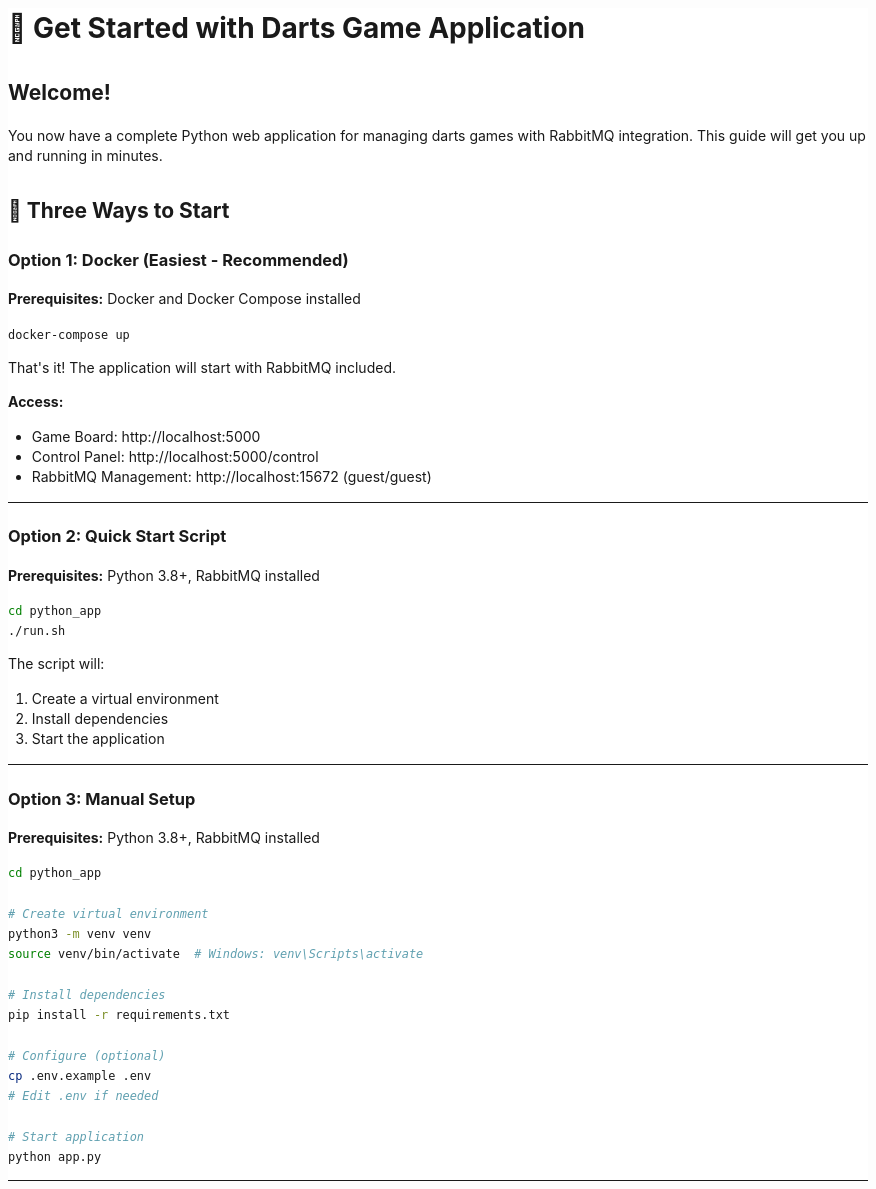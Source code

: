 # 🎯 Get Started with Darts Game Application

## Welcome!

You now have a complete Python web application for managing darts games with RabbitMQ integration. This guide will get you up and running in minutes.

## 🚀 Three Ways to Start

### Option 1: Docker (Easiest - Recommended)

**Prerequisites:** Docker and Docker Compose installed

```bash
docker-compose up
```

That's it! The application will start with RabbitMQ included.

**Access:**
- Game Board: http://localhost:5000
- Control Panel: http://localhost:5000/control
- RabbitMQ Management: http://localhost:15672 (guest/guest)

---

### Option 2: Quick Start Script

**Prerequisites:** Python 3.8+, RabbitMQ installed

```bash
cd python_app
./run.sh
```

The script will:
1. Create a virtual environment
2. Install dependencies
3. Start the application

---

### Option 3: Manual Setup

**Prerequisites:** Python 3.8+, RabbitMQ installed

```bash
cd python_app

# Create virtual environment
python3 -m venv venv
source venv/bin/activate  # Windows: venv\Scripts\activate

# Install dependencies
pip install -r requirements.txt

# Configure (optional)
cp .env.example .env
# Edit .env if needed

# Start application
python app.py
```

---